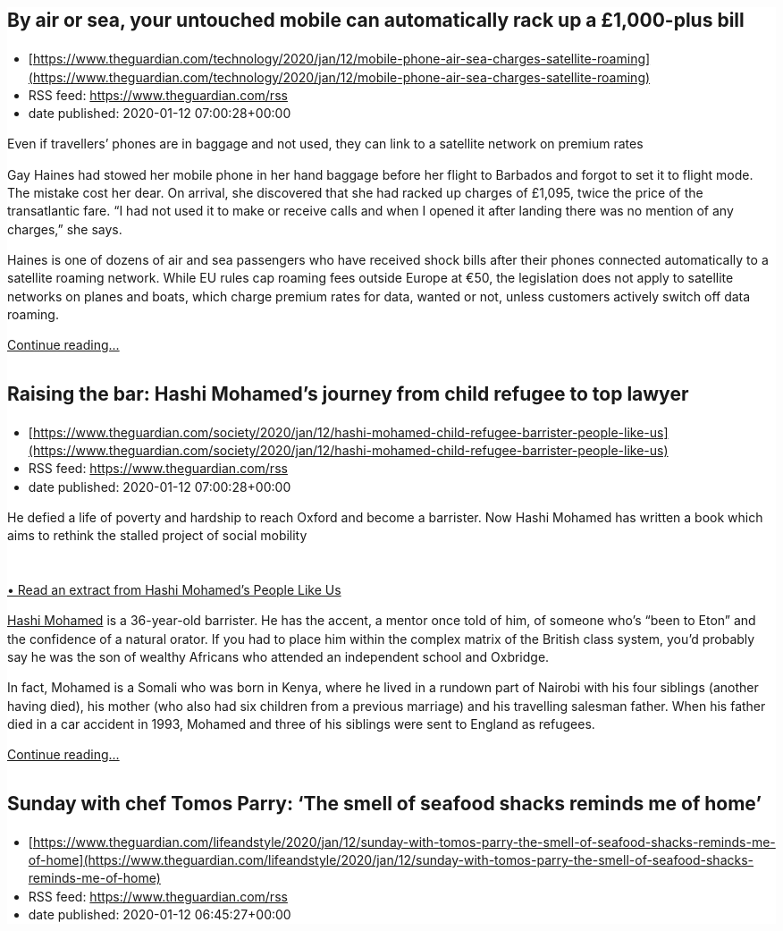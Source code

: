 ## By air or sea, your untouched mobile can automatically rack up a £1,000-plus bill
 - [https://www.theguardian.com/technology/2020/jan/12/mobile-phone-air-sea-charges-satellite-roaming](https://www.theguardian.com/technology/2020/jan/12/mobile-phone-air-sea-charges-satellite-roaming)
 - RSS feed: https://www.theguardian.com/rss
 - date published: 2020-01-12 07:00:28+00:00

Even if travellers’ phones are in baggage and not used, they can link to a satellite network on premium rates<p>Gay Haines had stowed her mobile phone in her hand baggage before her flight to Barbados and forgot to set it to flight mode. The mistake cost her dear. On arrival, she discovered that she had racked up charges of £1,095, twice the price of the transatlantic fare. “I had not used it to make or receive calls and when I opened it after landing there was no mention of any charges,” she says.</p><p>Haines is one of dozens of air and sea passengers who have received shock bills after their phones connected automatically to a satellite roaming network. While EU rules cap roaming fees outside Europe at €50, the legislation does not apply to satellite networks on planes and boats, which charge premium rates for data, wanted or not, unless customers actively switch off data roaming.</p> <a href="https://www.theguardian.com/technology/2020/jan/12/mobile-phone-air-sea-charges-satellite-roaming">Continue reading...</a>

## Raising the bar: Hashi Mohamed’s journey from child refugee to top lawyer
 - [https://www.theguardian.com/society/2020/jan/12/hashi-mohamed-child-refugee-barrister-people-like-us](https://www.theguardian.com/society/2020/jan/12/hashi-mohamed-child-refugee-barrister-people-like-us)
 - RSS feed: https://www.theguardian.com/rss
 - date published: 2020-01-12 07:00:28+00:00

He defied a life of poverty and hardship to reach Oxford and become a barrister. Now Hashi Mohamed has written a book which aims to rethink the stalled project of social mobility<br /><br /><br /><a href="https://www.theguardian.com/books/2020/jan/12/social-mobility-people-like-us-hashi-mohamed-refugee-barrister" title="">• Read an extract from Hashi Mohamed’s People Like Us</a><p><a href="https://www.no5.com/people/barristers/hashi-mohamed/planning-and-environment/" title="">Hashi Mohamed</a> is a 36-year-old barrister. He has the accent, a mentor once told of him, of someone who’s “been to Eton” and the confidence of a natural orator. If you had to place him within the complex matrix of the British class system, you’d probably say he was the son of wealthy Africans who attended an independent school and Oxbridge.</p><p>In fact, Mohamed is a Somali who was born in Kenya, where he lived in a rundown part of Nairobi with his four siblings (another having died), his mother (who also had six children from a previous marriage) and his travelling salesman father. When his father died in a car accident in 1993, Mohamed and three of his siblings were sent to England as refugees.</p> <a href="https://www.theguardian.com/society/2020/jan/12/hashi-mohamed-child-refugee-barrister-people-like-us">Continue reading...</a>

## Sunday with chef Tomos Parry: ‘The smell of seafood shacks reminds me of home’
 - [https://www.theguardian.com/lifeandstyle/2020/jan/12/sunday-with-tomos-parry-the-smell-of-seafood-shacks-reminds-me-of-home](https://www.theguardian.com/lifeandstyle/2020/jan/12/sunday-with-tomos-parry-the-smell-of-seafood-shacks-reminds-me-of-home)
 - RSS feed: https://www.theguardian.com/rss
 - date published: 2020-01-12 06:45:27+00:00
